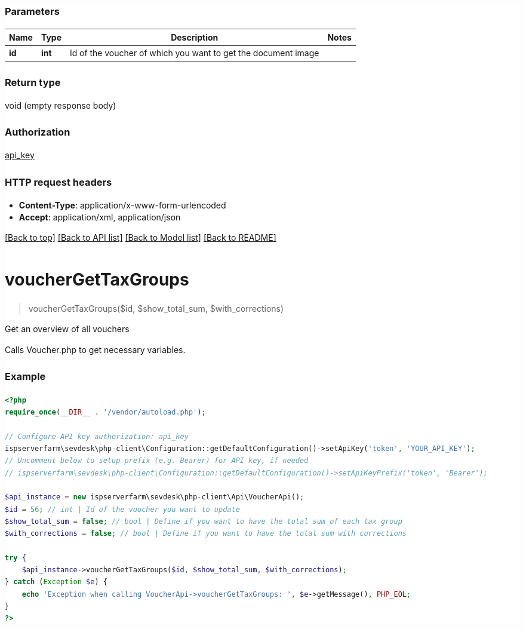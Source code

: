### Parameters

Name | Type | Description  | Notes
------------- | ------------- | ------------- | -------------
 **id** | **int**| Id of the voucher of which you want to get the document image |

### Return type

void (empty response body)

### Authorization

[api_key](../../README.md#api_key)

### HTTP request headers

 - **Content-Type**: application/x-www-form-urlencoded
 - **Accept**: application/xml, application/json

[[Back to top]](#) [[Back to API list]](../../README.md#documentation-for-api-endpoints) [[Back to Model list]](../../README.md#documentation-for-models) [[Back to README]](../../README.md)

# **voucherGetTaxGroups**
> voucherGetTaxGroups($id, $show_total_sum, $with_corrections)

Get an overview of all vouchers

Calls Voucher.php to get necessary variables.

### Example
```php
<?php
require_once(__DIR__ . '/vendor/autoload.php');

// Configure API key authorization: api_key
ispserverfarm\sevdesk\php-client\Configuration::getDefaultConfiguration()->setApiKey('token', 'YOUR_API_KEY');
// Uncomment below to setup prefix (e.g. Bearer) for API key, if needed
// ispserverfarm\sevdesk\php-client\Configuration::getDefaultConfiguration()->setApiKeyPrefix('token', 'Bearer');

$api_instance = new ispserverfarm\sevdesk\php-client\Api\VoucherApi();
$id = 56; // int | Id of the voucher you want to update
$show_total_sum = false; // bool | Define if you want to have the total sum of each tax group
$with_corrections = false; // bool | Define if you want to have the total sum with corrections

try {
    $api_instance->voucherGetTaxGroups($id, $show_total_sum, $with_corrections);
} catch (Exception $e) {
    echo 'Exception when calling VoucherApi->voucherGetTaxGroups: ', $e->getMessage(), PHP_EOL;
}
?>
```
